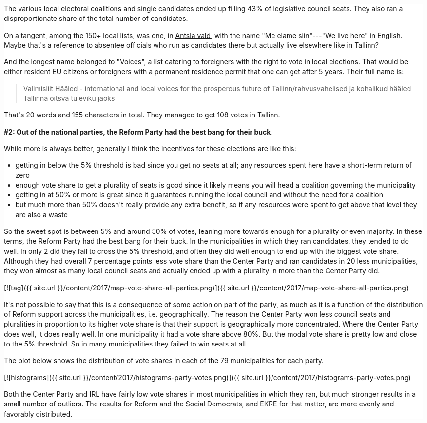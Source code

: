 The various local electoral coalitions and single candidates ended up filling 43% of legislative council seats. They also ran a disproportionate share of the total number of candidates.

On a tangent, among the 150+ local lists, was one, in [Antsla vald](https://kov2017.valimised.ee/valimistulemus.html#0142), with the name "Me elame siin"---"We live here" in English. Maybe that's a reference to absentee officials who run as candidates there but actually live elsewhere like in Tallinn?

And the longest name belonged to "Voices", a list catering to foreigners with the right to vote in local elections. That would be either resident EU citizens or foreigners with a permanent residence permit that one can get after 5 years. Their full name is:

> Valimisliit Hääled - international and local voices for the prosperous future of Tallinn/rahvusvahelised ja kohalikud hääled Tallinna õitsva tuleviku jaoks

That's 20 words and 155 characters in total. They managed to get [108 votes](https://kov2017.valimised.ee/valimistulemus.html#0784) in Tallinn. 

**#2: Out of the national parties, the Reform Party had the best bang for their buck.**

While more is always better, generally I think the incentives for these elections are like this:

- getting in below the 5% threshold is bad since you get no seats at all; any resources spent here have a short-term return of zero
- enough vote share to get a plurality of seats is good since it likely means you will head a coalition governing the municipality
- getting in at 50% or more is great since it guarantees running the local council and without the need for a coalition
- but much more than 50% doesn't really provide any extra benefit, so if any resources were spent to get above that level they are also a waste

So the sweet spot is between 5% and around 50% of votes, leaning more towards enough for a plurality or even majority. In these terms, the Reform Party had the best bang for their buck. In the municipalities in which they ran candidates, they tended to do well. In only 2 did they fail to cross the 5% threshold, and often they did well enough to end up with the biggest vote share. Although they had overall 7 percentage points less vote share than the Center Party and ran candidates in 20 less municipalities, they won almost as many local council seats and actually ended up with a plurality in more than the Center Party did.

[![tag]({{ site.url }}/content/2017/map-vote-share-all-parties.png)]({{ site.url }}/content/2017/map-vote-share-all-parties.png)

It's not possible to say that this is a consequence of some action on part of the party, as much as it is a function of the distribution of Reform support across the municipalities, i.e. geographically. The reason the Center Party won less council seats and pluralities in proportion to its higher vote share is that their support is geographically more concentrated. Where the Center Party does well, it does really well. In one municipality it had a vote share above 80%. But the modal vote share is pretty low and close to the 5% threshold. So in many municipalities they failed to win seats at all. 

The plot below shows the distribution of vote shares in each of the 79 municipalities for each party.

[![histograms]({{ site.url }}/content/2017/histograms-party-votes.png)]({{ site.url }}/content/2017/histograms-party-votes.png)

Both the Center Party and IRL have fairly low vote shares in most municipalities in which they ran, but much stronger results in a small number of outliers. The results for Reform and the Social Democrats, and EKRE for that matter, are more evenly and favorably distributed.  

